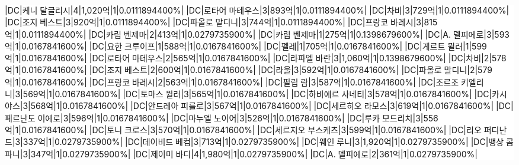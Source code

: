 |DC|케니 달글리시|4|1,020억|1|0.0111894400%|
|DC|로타어 마테우스|3|893억|1|0.0111894400%|
|DC|차비|3|729억|1|0.0111894400%|
|DC|조지 베스트|3|920억|1|0.0111894400%|
|DC|파올로 말디니|3|744억|1|0.0111894400%|
|DC|프랑코 바레시|3|815억|1|0.0111894400%|
|DC|카림 벤제마|2|413억|1|0.0279735900%|
|DC|카림 벤제마|1|275억|1|0.1398679600%|
|DC|A. 델피에로|3|593억|1|0.0167841600%|
|DC|요한 크루이프|1|588억|1|0.0167841600%|
|DC|펠레|1|705억|1|0.0167841600%|
|DC|게르트 뮐러|1|599억|1|0.0167841600%|
|DC|로타어 마테우스|2|565억|1|0.0167841600%|
|DC|라파엘 바란|3|1,060억|1|0.1398679600%|
|DC|차비|2|578억|1|0.0167841600%|
|DC|조지 베스트|2|600억|1|0.0167841600%|
|DC|라울|3|592억|1|0.0167841600%|
|DC|파올로 말디니|2|579억|1|0.0167841600%|
|DC|프랑코 바레시|2|563억|1|0.0167841600%|
|DC|필립 람|3|587억|1|0.0167841600%|
|DC|조르조 키엘리니|3|569억|1|0.0167841600%|
|DC|토마스 뮐러|3|565억|1|0.0167841600%|
|DC|하비에르 사네티|3|578억|1|0.0167841600%|
|DC|카시야스|3|568억|1|0.0167841600%|
|DC|안드레아 피를로|3|567억|1|0.0167841600%|
|DC|세르히오 라모스|3|619억|1|0.0167841600%|
|DC|페르난도 이에로|3|596억|1|0.0167841600%|
|DC|마누엘 노이어|3|526억|1|0.0167841600%|
|DC|루카 모드리치|3|556억|1|0.0167841600%|
|DC|토니 크로스|3|570억|1|0.0167841600%|
|DC|세르지오 부스케츠|3|599억|1|0.0167841600%|
|DC|리오 퍼디난드|3|337억|1|0.0279735900%|
|DC|데이비드 베컴|3|713억|1|0.0279735900%|
|DC|웨인 루니|3|1,920억|1|0.0279735900%|
|DC|뱅상 콤파니|3|347억|1|0.0279735900%|
|DC|제이미 바디|4|1,980억|1|0.0279735900%|
|DC|A. 델피에로|2|361억|1|0.0279735900%|